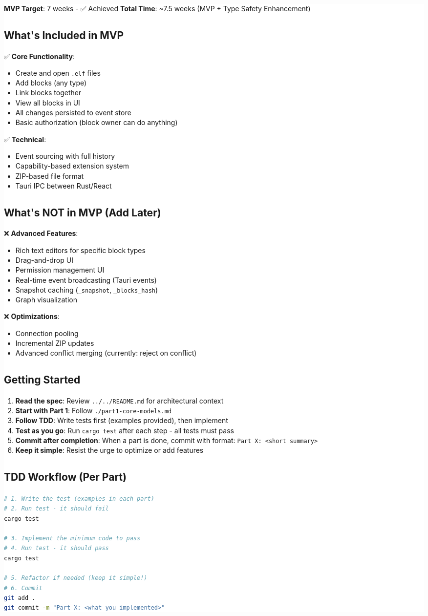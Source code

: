 **MVP Target**: 7 weeks - ✅ Achieved
**Total Time**: ~7.5 weeks (MVP + Type Safety Enhancement)

## What's Included in MVP

✅ **Core Functionality**:
- Create and open `.elf` files
- Add blocks (any type)
- Link blocks together
- View all blocks in UI
- All changes persisted to event store
- Basic authorization (block owner can do anything)

✅ **Technical**:
- Event sourcing with full history
- Capability-based extension system
- ZIP-based file format
- Tauri IPC between Rust/React

## What's NOT in MVP (Add Later)

❌ **Advanced Features**:
- Rich text editors for specific block types
- Drag-and-drop UI
- Permission management UI
- Real-time event broadcasting (Tauri events)
- Snapshot caching (`_snapshot`, `_blocks_hash`)
- Graph visualization

❌ **Optimizations**:
- Connection pooling
- Incremental ZIP updates
- Advanced conflict merging (currently: reject on conflict)

## Getting Started

1. **Read the spec**: Review `../../README.md` for architectural context
2. **Start with Part 1**: Follow `./part1-core-models.md`
3. **Follow TDD**: Write tests first (examples provided), then implement
4. **Test as you go**: Run `cargo test` after each step - all tests must pass
5. **Commit after completion**: When a part is done, commit with format: `Part X: <short summary>`
6. **Keep it simple**: Resist the urge to optimize or add features

## TDD Workflow (Per Part)

```bash
# 1. Write the test (examples in each part)
# 2. Run test - it should fail
cargo test

# 3. Implement the minimum code to pass
# 4. Run test - it should pass
cargo test

# 5. Refactor if needed (keep it simple!)
# 6. Commit
git add .
git commit -m "Part X: <what you implemented>"
```
